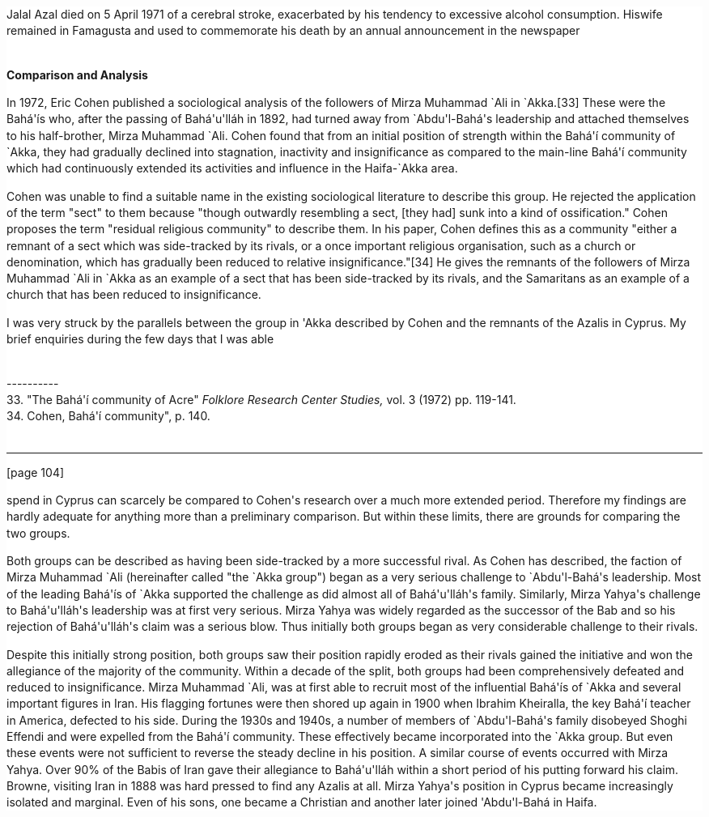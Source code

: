 Jalal Azal died on 5 April 1971 of a cerebral stroke, exacerbated by his tendency to excessive alcohol consumption. Hiswife remained in Famagusta and used to commemorate his death by an annual announcement in the newspaper  
 

**Comparison and Analysis**

In 1972, Eric Cohen published a sociological analysis of the followers of Mirza Muhammad \`Ali in \`Akka.\[33\] These were the Bahá'ís who, after the passing of Bahá'u'lláh in 1892, had turned away from \`Abdu'l-Bahá's leadership and attached themselves to his half-brother, Mirza Muhammad \`Ali. Cohen found that from an initial position of strength within the Bahá'í community of \`Akka, they had gradually declined into stagnation, inactivity and insignificance as compared to the main-line Bahá'í community which had continuously extended its activities and influence in the Haifa-\`Akka area.

Cohen was unable to find a suitable name in the existing sociological literature to describe this group. He rejected the application of the term "sect" to them because "though outwardly resembling a sect, \[they had\] sunk into a kind of ossification." Cohen proposes the term "residual religious community" to describe them. In his paper, Cohen defines this as a community "either a remnant of a sect which was side-tracked by its rivals, or a once important religious organisation, such as a church or denomination, which has gradually been reduced to relative insignificance."\[34\] He gives the remnants of the followers of Mirza Muhammad \`Ali in \`Akka as an example of a sect that has been side-tracked by its rivals, and the Samaritans as an example of a church that has been reduced to insignificance.

I was very struck by the parallels between the group in 'Akka described by Cohen and the remnants of the Azalis in Cyprus. My brief enquiries during the few days that I was able  
 

\-\-\-\-\-\-\-\-\-\-  
33\. "The Bahá'í community of Acre" _Folklore Research Center Studies,_ vol. 3 (1972) pp. 119-141.  
34\. Cohen, Bahá'í community", p. 140.  
 

* * *

  
\[page 104\]  
  
spend in Cyprus can scarcely be compared to Cohen's research over a much more extended period. Therefore my findings are hardly adequate for anything more than a preliminary comparison. But within these limits, there are grounds for comparing the two groups.

Both groups can be described as having been side-tracked by a more successful rival. As Cohen has described, the faction of Mirza Muhammad \`Ali (hereinafter called "the \`Akka group") began as a very serious challenge to \`Abdu'l-Bahá's leadership. Most of the leading Bahá'ís of \`Akka supported the challenge as did almost all of Bahá'u'lláh's family. Similarly, Mirza Yahya's challenge to Bahá'u'lláh's leadership was at first very serious. Mirza Yahya was widely regarded as the successor of the Bab and so his rejection of Bahá'u'lláh's claim was a serious blow. Thus initially both groups began as very considerable challenge to their rivals.

Despite this initially strong position, both groups saw their position rapidly eroded as their rivals gained the initiative and won the allegiance of the majority of the community. Within a decade of the split, both groups had been comprehensively defeated and reduced to insignificance. Mirza Muhammad \`Ali, was at first able to recruit most of the influential Bahá'ís of \`Akka and several important figures in Iran. His flagging fortunes were then shored up again in 1900 when Ibrahim Kheiralla, the key Bahá'í teacher in America, defected to his side. During the 1930s and 1940s, a number of members of \`Abdu'l-Bahá's family disobeyed Shoghi Effendi and were expelled from the Bahá'í community. These effectively became incorporated into the \`Akka group. But even these events were not sufficient to reverse the steady decline in his position. A similar course of events occurred with Mirza Yahya. Over 90% of the Babis of Iran gave their allegiance to Bahá'u'lláh within a short period of his putting forward his claim. Browne, visiting Iran in 1888 was hard pressed to find any Azalis at all. Mirza Yahya's position in Cyprus became increasingly isolated and marginal. Even of his sons, one became a Christian and another later joined 'Abdu'l-Bahá in Haifa.
